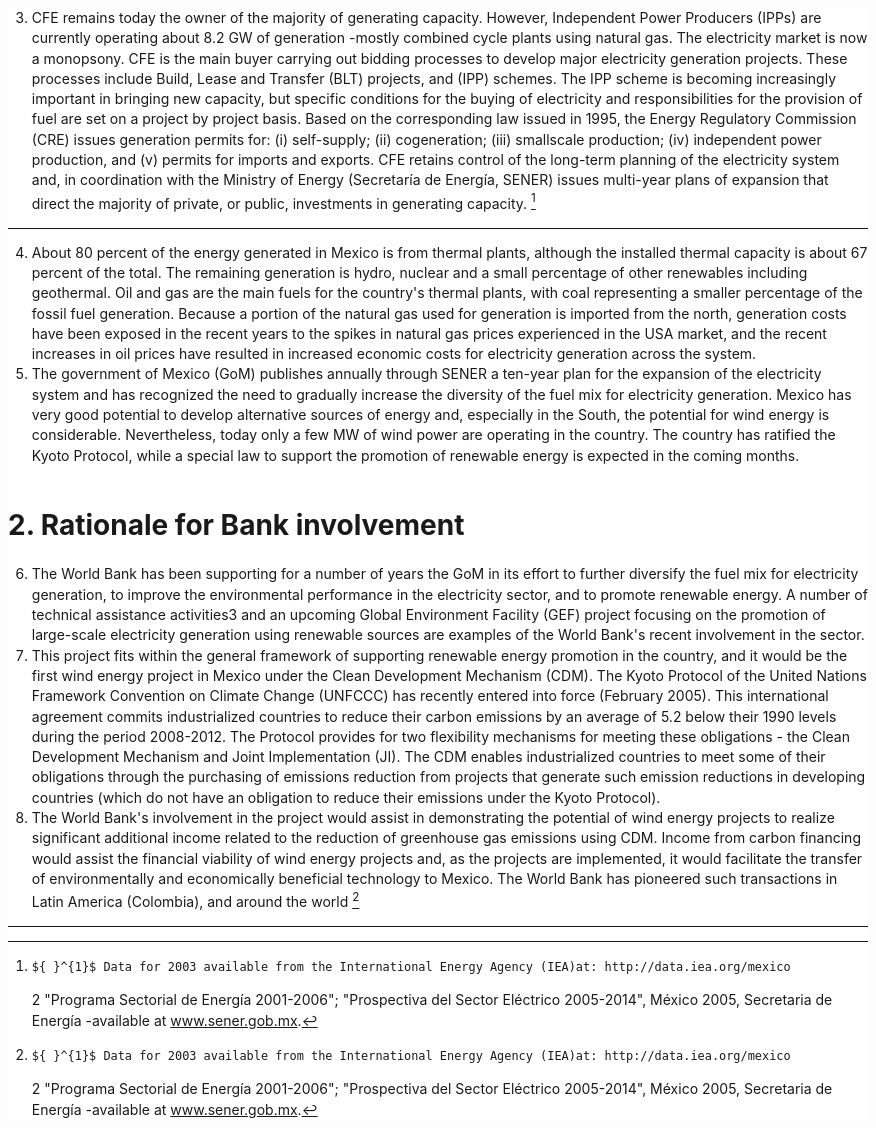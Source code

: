 3. CFE remains today the owner of the majority of generating capacity. However, Independent Power Producers (IPPs) are currently operating about 8.2 GW of generation -mostly combined cycle plants using natural gas. The electricity market is now a monopsony. CFE is the main buyer carrying out bidding processes to develop major electricity generation projects. These processes include Build, Lease and Transfer (BLT) projects, and (IPP) schemes. The IPP scheme is becoming increasingly important in bringing new capacity, but specific conditions for the buying of electricity and responsibilities for the provision of fuel are set on a project by project basis. Based on the corresponding law issued in 1995, the Energy Regulatory Commission (CRE) issues generation permits for: (i) self-supply; (ii) cogeneration; (iii) smallscale production; (iv) independent power production, and (v) permits for imports and exports. CFE retains control of the long-term planning of the electricity system and, in coordination with the Ministry of Energy (Secretaría de Energía, SENER) issues multi-year plans of expansion that direct the majority of private, or public, investments in generating capacity.
[^0]
[^0]:    ${ }^{1}$ Data for 2003 available from the International Energy Agency (IEA)at: http://data.iea.org/mexico
    2 "Programa Sectorial de Energía 2001-2006"; "Prospectiva del Sector Eléctrico 2005-2014", México 2005, Secretaria de Energía -available at www.sener.gob.mx.

---

4. About 80 percent of the energy generated in Mexico is from thermal plants, although the installed thermal capacity is about 67 percent of the total. The remaining generation is hydro, nuclear and a small percentage of other renewables including geothermal. Oil and gas are the main fuels for the country's thermal plants, with coal representing a smaller percentage of the fossil fuel generation. Because a portion of the natural gas used for generation is imported from the north, generation costs have been exposed in the recent years to the spikes in natural gas prices experienced in the USA market, and the recent increases in oil prices have resulted in increased economic costs for electricity generation across the system.
5. The government of Mexico (GoM) publishes annually through SENER a ten-year plan for the expansion of the electricity system and has recognized the need to gradually increase the diversity of the fuel mix for electricity generation. Mexico has very good potential to develop alternative sources of energy and, especially in the South, the potential for wind energy is considerable. Nevertheless, today only a few MW of wind power are operating in the country. The country has ratified the Kyoto Protocol, while a special law to support the promotion of renewable energy is expected in the coming months.

# 2. Rationale for Bank involvement 

6. The World Bank has been supporting for a number of years the GoM in its effort to further diversify the fuel mix for electricity generation, to improve the environmental performance in the electricity sector, and to promote renewable energy. A number of technical assistance activities3 and an upcoming Global Environment Facility (GEF) project focusing on the promotion of large-scale electricity generation using renewable sources are examples of the World Bank's recent involvement in the sector.
7. This project fits within the general framework of supporting renewable energy promotion in the country, and it would be the first wind energy project in Mexico under the Clean Development Mechanism (CDM). The Kyoto Protocol of the United Nations Framework Convention on Climate Change (UNFCCC) has recently entered into force (February 2005). This international agreement commits industrialized countries to reduce their carbon emissions by an average of 5.2 below their 1990 levels during the period 2008-2012. The Protocol provides for two flexibility mechanisms for meeting these obligations - the Clean Development Mechanism and Joint Implementation (JI). The CDM enables industrialized countries to meet some of their obligations through the purchasing of emissions reduction from projects that generate such emission reductions in developing countries (which do not have an obligation to reduce their emissions under the Kyoto Protocol).
8. The World Bank's involvement in the project would assist in demonstrating the potential of wind energy projects to realize significant additional income related to the reduction of greenhouse gas emissions using CDM. Income from carbon financing would assist the financial viability of wind energy projects and, as the projects are implemented, it would facilitate the transfer of environmentally and economically beneficial technology to Mexico. The World Bank has pioneered such transactions in Latin America (Colombia), and around the world
[^0]
[^0]:    ${ }^{3}$ A number of energy related studies funded by the Energy Sector Management Assistance Program, ESMAP, as well as energy sector activities within the Programmatic EnvSAL,

---

[^0]:    ${ }^{4}$ The contracts awarded are published at CFE's website, with the numbers: 18164093-004-05 and 18164093-02704 .
[^0]:    S: Substantial; M: Moderate; L: Low
[^0]:    ${ }^{5}$ The project's economic benefits are likely to be conservative estimates (see Annex 9 for more details).
[^0]:    ${ }^{6}$ SEMARNAT provided the environment clearance for the updated project in December 2005 (Official Memorandum in project Files)
[^0]:    ${ }^{7}$ The bidding documents for the wind energy plant are available in project files: Bases de Licitación 132 CE La Venta II.
[^0]:    ${ }^{8}$ Data for 2003 available from the International Energy Agency (IEA)at: http://data.iea.org/mexico
[^0]:    ${ }^{11}$ Four classes of wind turbines are defined in an International Electro technical Commission. Class 1 are recommended for areas with high winds where the average annual wind speed at hub height is up to $10 \mathrm{~m} / \mathrm{s}$.
[^0]:    ${ }^{12}$ The contracts awarded are published at CFE's website, with the numbers: 18164093-004-05 and 18164093-02704. The bidding documents are available in project files.
[^0]:    ${ }^{13}$ Source: Financial Statements and Independent Auditors' report (March 18, 2005) available at www.cfe.gob.mx
[^0]:    ${ }^{15}$ Bollinger and Wiser(2004) Available at:
[^0]:    ${ }^{18}$ Authorization by SEMARNAT by the Dirección General de Impacto y Riesgo Ambiental No. S.G.P.A./DGIRA.DEI. 1836, July 292004.